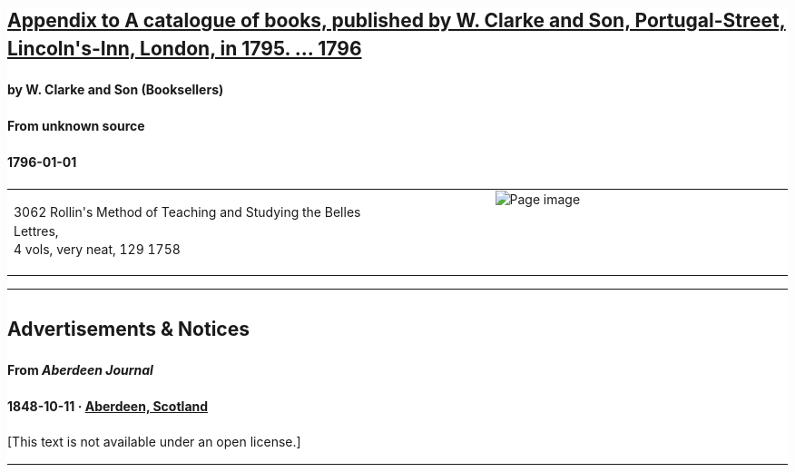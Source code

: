 
## [Appendix to A catalogue of books, published by W. Clarke and Son, Portugal-Street, Lincoln's-Inn, London, in 1795. ...  1796](https://archive.org/details/bim_eighteenth-century_appendix-to-a-catalogue-_w-clarke-and-son-books_1796/page/n20/mode/1up?view=theater)

#### by W. Clarke and Son (Booksellers)

#### From unknown source

#### 1796-01-01

<table style="width: 100%;"><tr><td style="width: 50%">

  
3062 Rollin&#x27;s Method of Teaching and Studying the Belles Lettres,  
4 vols, very neat, 129 1758
</td><td style="width: 50%; max-height: 75%; margin: auto; display: block;">
<img alt="Page image" src="https://iiif.archive.org/image/iiif/2/bim_eighteenth-century_appendix-to-a-catalogue-_w-clarke-and-son-books_1796%2Fbim_eighteenth-century_appendix-to-a-catalogue-_w-clarke-and-son-books_1796_jp2.zip%2Fbim_eighteenth-century_appendix-to-a-catalogue-_w-clarke-and-son-books_1796_jp2%2Fbim_eighteenth-century_appendix-to-a-catalogue-_w-clarke-and-son-books_1796_0020.jp2/pct:16.901881720430108,14.791713076409,62.18077956989247,4.221430162619737/!600,600/0/default.jpg"/>
</td>
</tr></table>

---

## Advertisements & Notices

#### From _Aberdeen Journal_

#### 1848-10-11 &middot; [Aberdeen, Scotland](http://dbpedia.org/resource/Aberdeen)

[This text is not available under an open license.]

---

